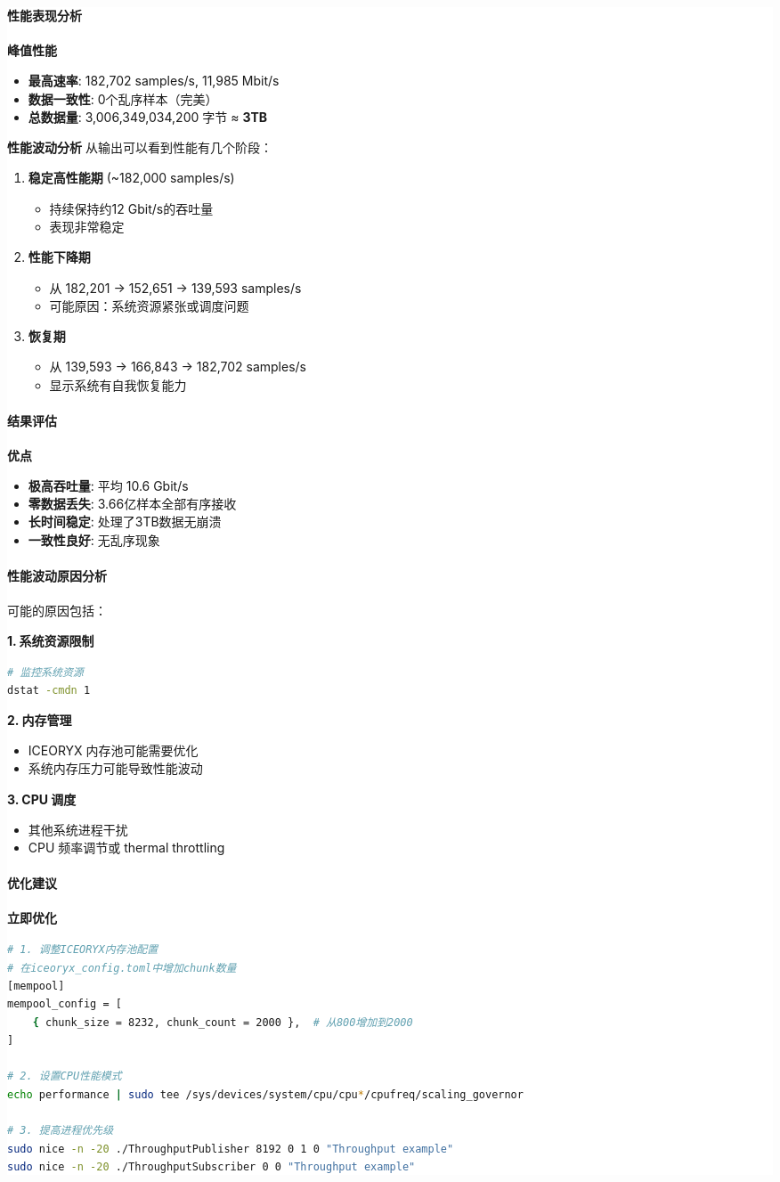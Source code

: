 
#### 性能表现分析

**峰值性能**
- **最高速率**: 182,702 samples/s, 11,985 Mbit/s
- **数据一致性**: 0个乱序样本（完美）
- **总数据量**: 3,006,349,034,200 字节 ≈ **3TB**

**性能波动分析**
从输出可以看到性能有几个阶段：

1. **稳定高性能期** (~182,000 samples/s)
   - 持续保持约12 Gbit/s的吞吐量
   - 表现非常稳定

2. **性能下降期**
   - 从 182,201 → 152,651 → 139,593 samples/s
   - 可能原因：系统资源紧张或调度问题

3. **恢复期**
   - 从 139,593 → 166,843 → 182,702 samples/s
   - 显示系统有自我恢复能力

#### 结果评估

**优点**
- **极高吞吐量**: 平均 10.6 Gbit/s
- **零数据丢失**: 3.66亿样本全部有序接收
- **长时间稳定**: 处理了3TB数据无崩溃
- **一致性良好**: 无乱序现象

#### 性能波动原因分析

可能的原因包括：

**1. 系统资源限制**
```bash
# 监控系统资源
dstat -cmdn 1
```

**2. 内存管理**
- ICEORYX 内存池可能需要优化
- 系统内存压力可能导致性能波动

**3. CPU 调度**
- 其他系统进程干扰
- CPU 频率调节或 thermal throttling

#### 优化建议

**立即优化**
```bash
# 1. 调整ICEORYX内存池配置
# 在iceoryx_config.toml中增加chunk数量
[mempool]
mempool_config = [
    { chunk_size = 8232, chunk_count = 2000 },  # 从800增加到2000
]

# 2. 设置CPU性能模式
echo performance | sudo tee /sys/devices/system/cpu/cpu*/cpufreq/scaling_governor

# 3. 提高进程优先级
sudo nice -n -20 ./ThroughputPublisher 8192 0 1 0 "Throughput example"
sudo nice -n -20 ./ThroughputSubscriber 0 0 "Throughput example"
```

